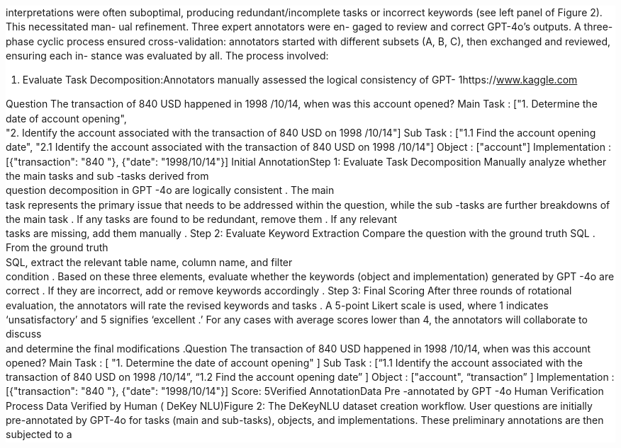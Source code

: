 interpretations were often suboptimal, producing
redundant/incomplete tasks or incorrect keywords
(see left panel of Figure 2). This necessitated man-
ual refinement. Three expert annotators were en-
gaged to review and correct GPT-4o’s outputs. A
three-phase cyclic process ensured cross-validation:
annotators started with different subsets (A, B, C),
then exchanged and reviewed, ensuring each in-
stance was evaluated by all. The process involved:
1. Evaluate Task Decomposition:Annotators
manually assessed the logical consistency of GPT-
1https://www.kaggle.com

Question
The transaction  of 840  USD  happened  in 
1998 /10/14, when  was  this  account  opened?
Main  Task : 
["1. Determine  the date  of account  opening",  
"2. Identify  the account  associated  with  the 
transaction  of 840  USD  on 1998 /10/14"]
Sub  Task : 
["1.1 Find  the account  opening  date",  "2.1 
Identify  the account  associated  with  the 
transaction  of 840  USD  on 1998 /10/14"]
Object : ["account"]
Implementation : 
[{"transaction": "840 "}, {"date": 
"1998/10/14"}] Initial AnnotationStep 1: Evaluate Task Decomposition
Manually  analyze  whether  the main  tasks  and  sub -tasks  derived  from  
question  decomposition  in GPT -4o are logically  consistent . The main  
task  represents  the primary  issue  that  needs  to be addressed  within  the 
question,  while  the sub -tasks  are further  breakdowns  of the main  task .
If any tasks  are found  to be redundant,  remove  them . If any relevant  
tasks  are missing,  add  them  manually .
Step 2: Evaluate Keyword Extraction
Compare  the question  with  the ground  truth  SQL . From  the ground  truth  
SQL,  extract  the relevant  table  name,  column  name,  and  filter  
condition . Based  on these  three  elements,  evaluate  whether  the 
keywords  (object  and  implementation)  generated  by GPT -4o are 
correct . If they  are incorrect,  add  or remove  keywords  accordingly .
Step 3: Final Scoring
After  three  rounds  of rotational  evaluation,  the annotators  will rate  the 
revised  keywords  and  tasks . A 5-point  Likert  scale  is used,  where  1 
indicates  ‘unsatisfactory’  and  5 signifies  ‘excellent .’ For any cases with
average  scores  lower  than  4, the annotators  will collaborate  to discuss  
and  determine  the final  modifications .Question
The transaction  of 840  USD  happened  in 
1998 /10/14, when  was  this  account  opened?
Main  Task : 
[ "1. Determine  the date  of account  opening"  ]
Sub  Task : 
[“1.1 Identify  the account  associated  with  the 
transaction  of 840  USD  on 1998 /10/14”, 
“1.2 Find  the account  opening  date” ]
Object : ["account",  “transaction”   ]
Implementation : 
[{"transaction": "840 "}, {"date": 
"1998/10/14"}] 
Score: 5Verified AnnotationData Pre -annotated by GPT -4o Human Verification Process Data Verified by Human ( DeKey NLU)Figure 2: The DeKeyNLU dataset creation workflow. User questions are initially pre-annotated by GPT-4o for
tasks (main and sub-tasks), objects, and implementations. These preliminary annotations are then subjected to a